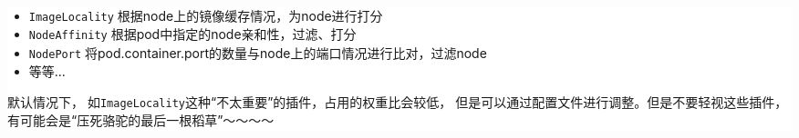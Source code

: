 - `ImageLocality` 根据node上的镜像缓存情况，为node进行打分
- `NodeAffinity` 根据pod中指定的node亲和性，过滤、打分
- `NodePort` 将pod.container.port的数量与node上的端口情况进行比对，过滤node
- 等等...

默认情况下， 如`ImageLocality`这种“不太重要”的插件，占用的权重比会较低， 但是可以通过配置文件进行调整。但是不要轻视这些插件，有可能会是“压死骆驼的最后一根稻草”～～～～